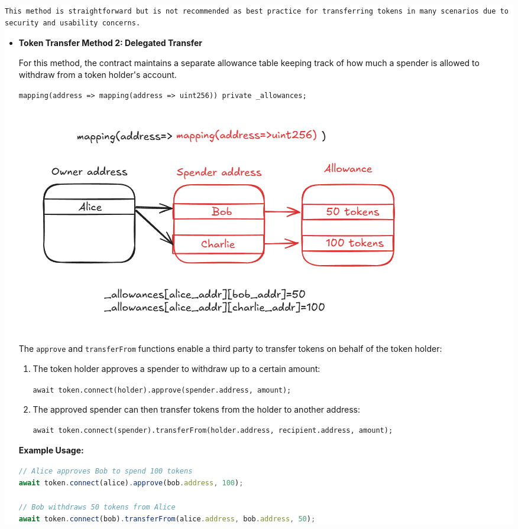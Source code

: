     This method is straightforward but is not recommended as best practice for transferring tokens in many scenarios due to security and usability concerns.

-   **Token Transfer Method 2: Delegated Transfer**

    For this method, the contract maintains a separate allowance table keeping track of how much a spender is allowed to withdraw from a token holder's account.

    ```solidity
    mapping(address => mapping(address => uint256)) private _allowances;
    ```

    ![ERC20 Allowance](./img/allowances.png)

    The `approve` and `transferFrom` functions enable a third party to transfer tokens on behalf of the token holder:

    1.  The token holder approves a spender to withdraw up to a certain amount:

        ```solidity
        await token.connect(holder).approve(spender.address, amount);
        ```

    2.  The approved spender can then transfer tokens from the holder to another address:

        ```solidity
        await token.connect(spender).transferFrom(holder.address, recipient.address, amount);
        ```

    **Example Usage:**

    ```js
    // Alice approves Bob to spend 100 tokens
    await token.connect(alice).approve(bob.address, 100);

    // Bob withdraws 50 tokens from Alice
    await token.connect(bob).transferFrom(alice.address, bob.address, 50);
    ```

